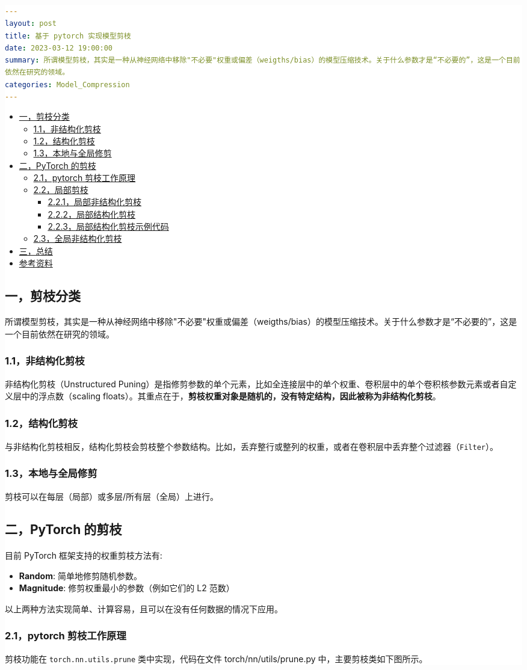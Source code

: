 ```yaml
---
layout: post
title: 基于 pytorch 实现模型剪枝
date: 2023-03-12 19:00:00
summary: 所谓模型剪枝，其实是一种从神经网络中移除"不必要"权重或偏差（weigths/bias）的模型压缩技术。关于什么参数才是“不必要的”，这是一个目前依然在研究的领域。
categories: Model_Compression
---
```


- [一，剪枝分类](#一剪枝分类)
  - [1.1，非结构化剪枝](#11非结构化剪枝)
  - [1.2，结构化剪枝](#12结构化剪枝)
  - [1.3，本地与全局修剪](#13本地与全局修剪)
- [二，PyTorch 的剪枝](#二pytorch-的剪枝)
  - [2.1，pytorch 剪枝工作原理](#21pytorch-剪枝工作原理)
  - [2.2，局部剪枝](#22局部剪枝)
    - [2.2.1，局部非结构化剪枝](#221局部非结构化剪枝)
    - [2.2.2，局部结构化剪枝](#222局部结构化剪枝)
    - [2.2.3，局部结构化剪枝示例代码](#223局部结构化剪枝示例代码)
  - [2.3，全局非结构化剪枝](#23全局非结构化剪枝)
- [三，总结](#三总结)
- [参考资料](#参考资料)

## 一，剪枝分类

所谓模型剪枝，其实是一种从神经网络中移除"不必要"权重或偏差（weigths/bias）的模型压缩技术。关于什么参数才是“不必要的”，这是一个目前依然在研究的领域。

### 1.1，非结构化剪枝

非结构化剪枝（Unstructured Puning）是指修剪参数的单个元素，比如全连接层中的单个权重、卷积层中的单个卷积核参数元素或者自定义层中的浮点数（scaling floats）。其重点在于，**剪枝权重对象是随机的，没有特定结构，因此被称为非结构化剪枝**。

### 1.2，结构化剪枝

与非结构化剪枝相反，结构化剪枝会剪枝整个参数结构。比如，丢弃整行或整列的权重，或者在卷积层中丢弃整个过滤器（`Filter`）。

### 1.3，本地与全局修剪 

剪枝可以在每层（局部）或多层/所有层（全局）上进行。

## 二，PyTorch 的剪枝

目前 PyTorch 框架支持的权重剪枝方法有:

- **Random**: 简单地修剪随机参数。
- **Magnitude**: 修剪权重最小的参数（例如它们的 L2 范数）

以上两种方法实现简单、计算容易，且可以在没有任何数据的情况下应用。

### 2.1，pytorch 剪枝工作原理

剪枝功能在 `torch.nn.utils.prune` 类中实现，代码在文件 torch/nn/utils/prune.py 中，主要剪枝类如下图所示。
